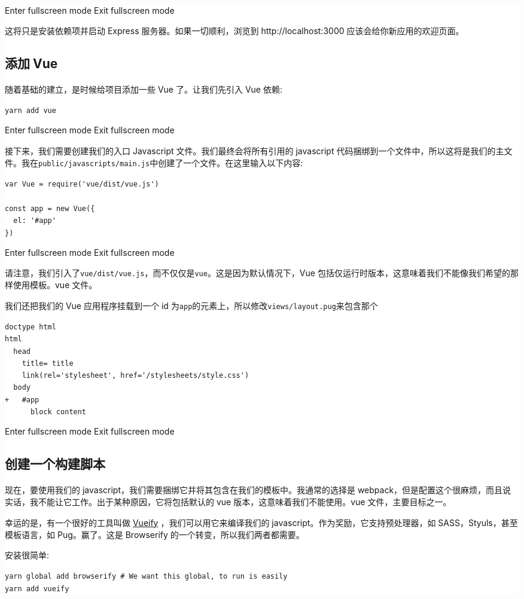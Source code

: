 Enter fullscreen mode Exit fullscreen mode

这将只是安装依赖项并启动 Express 服务器。如果一切顺利，浏览到 http://localhost:3000 应该会给你新应用的欢迎页面。

## 添加 Vue

随着基础的建立，是时候给项目添加一些 Vue 了。让我们先引入 Vue 依赖:

```
yarn add vue 
```

Enter fullscreen mode Exit fullscreen mode

接下来，我们需要创建我们的入口 Javascript 文件。我们最终会将所有引用的 javascript 代码捆绑到一个文件中，所以这将是我们的主文件。我在`public/javascripts/main.js`中创建了一个文件。在这里输入以下内容:

```
var Vue = require('vue/dist/vue.js')

const app = new Vue({
  el: '#app'
}) 
```

Enter fullscreen mode Exit fullscreen mode

请注意，我们引入了`vue/dist/vue.js`，而不仅仅是`vue`。这是因为默认情况下，Vue 包括仅运行时版本，这意味着我们不能像我们希望的那样使用模板。vue 文件。

我们还把我们的 Vue 应用程序挂载到一个 id 为`app`的元素上，所以修改`views/layout.pug`来包含那个

```
doctype html
html
  head
    title= title
    link(rel='stylesheet', href='/stylesheets/style.css')
  body
+   #app
      block content 
```

Enter fullscreen mode Exit fullscreen mode

## 创建一个构建脚本

现在，要使用我们的 javascript，我们需要捆绑它并将其包含在我们的模板中。我通常的选择是 webpack，但是配置这个很麻烦，而且说实话，我不能让它工作。出于某种原因，它将包括默认的 vue 版本，这意味着我们不能使用。vue 文件，主要目标之一。

幸运的是，有一个很好的工具叫做 [Vueify](https://github.com/vuejs/vueify) ，我们可以用它来编译我们的 javascript。作为奖励，它支持预处理器，如 SASS，Styuls，甚至模板语言，如 Pug。赢了。这是 Browserify 的一个转变，所以我们两者都需要。

安装很简单:

```
yarn global add browserify # We want this global, to run is easily
yarn add vueify 
```
